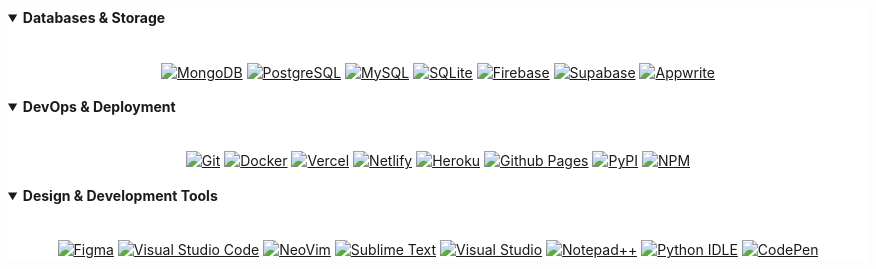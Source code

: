    </div>
</details>
<details open>
   <summary><b>Databases & Storage</b></summary>
   <br>
   <div align="center">

   [![MongoDB](https://img.shields.io/badge/MongoDB-47A248?logo=mongodb&logoColor=white)](https://www.mongodb.com/)
[![PostgreSQL](https://img.shields.io/badge/PostgreSQL-4169E1?logo=postgresql&logoColor=white)](https://www.postgresql.org/)
[![MySQL](https://img.shields.io/badge/MySQL-4479A1?logo=mysql&logoColor=fff)](https://www.mysql.com/)
[![SQLite](https://img.shields.io/badge/SQLite-%2307405e.svg?logo=sqlite&logoColor=white)](https://www.sqlite.org/)
[![Firebase](https://img.shields.io/badge/Firebase-039BE5?logo=Firebase&logoColor=white)](https://firebase.google.com/)
[![Supabase](https://img.shields.io/badge/Supabase-039BE5?logo=Supabase&logoColor=white)](https://supabase.com/)
[![Appwrite](https://img.shields.io/badge/Appwrite-039BE5?logo=Appwrite&logoColor=white)](https://appwrite.com/)

   </div>
</details>
<details open>
   <summary><b>DevOps & Deployment</b></summary>
   <br>
   <div align="center">

[![Git](https://img.shields.io/badge/Git-F05032?logo=git&logoColor=fff)](https://git-scm.com/)
[![Docker](https://img.shields.io/badge/Docker-2496ED?logo=docker&logoColor=fff)](https://www.docker.com/)
[![Vercel](https://img.shields.io/badge/Vercel-%23000000.svg?logo=vercel&logoColor=white)](https://vercel.com/)
[![Netlify](https://img.shields.io/badge/Netlify-%23000000.svg?logo=netlify&logoColor=#00C7B7)](https://www.netlify.com/)
[![Heroku](https://img.shields.io/badge/Heroku-430098?logo=heroku&logoColor=fffe)](https://www.heroku.com/)
[![Github Pages](https://img.shields.io/badge/Github%20Pages-121013?logo=github&logoColor=white)](https://pages.github.com/)
[![PyPI](https://img.shields.io/badge/PyPI-3775A9?logo=pypi&logoColor=fff)](https://pypi.org/)
[![NPM](https://img.shields.io/badge/NPM-3775A9?logo=npm&logoColor=fff)](https://npmjs.com/)

   </div>
</details>
<details open>
   <summary><b>Design & Development Tools</b></summary>
   <br>
   <div align="center">

[![Figma](https://img.shields.io/badge/Figma-F24E1E?logo=figma&logoColor=white)](https://www.figma.com/)
[![Visual Studio Code](https://img.shields.io/badge/Visual%20Studio%20Code-0078d7.svg?logo=visual-studio-code&logoColor=white)](https://code.visualstudio.com/)
[![NeoVim](https://img.shields.io/badge/NeoVim-000000.svg?logo=neovim&logoColor=#57A143)](https://neovim.io/)
[![Sublime Text](https://img.shields.io/badge/Sublime%20Text-%23353535.svg?logo=sublime-text&logoColor=important)](https://www.sublimetext.com/)
[![Visual Studio](https://img.shields.io/badge/Visual%20Studio-5C2D91.svg?&logo=visual-studio&logoColor=white)](https://visualstudio.microsoft.com/)
[![Notepad++](https://img.shields.io/badge/Notepad++-90E59A.svg?&logo=notepad%2b%2b&logoColor=black)](https://notepad-plus-plus.org/)
[![Python IDLE](https://img.shields.io/badge/Python%20IDLE-3776AB?logo=python&logoColor=fff)](https://www.python.org/)
[![CodePen](https://img.shields.io/badge/CodePen-white?&logo=codepen&logoColor=black)](https://codepen.io/)